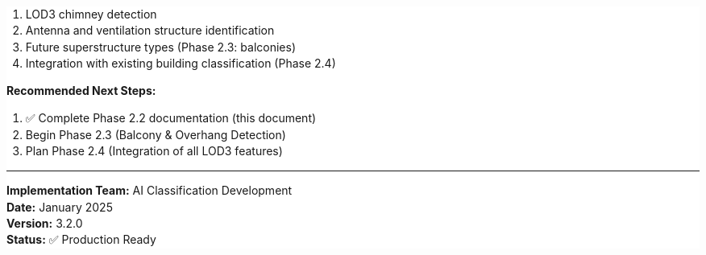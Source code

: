 1. LOD3 chimney detection
2. Antenna and ventilation structure identification
3. Future superstructure types (Phase 2.3: balconies)
4. Integration with existing building classification (Phase 2.4)

**Recommended Next Steps:**

1. ✅ Complete Phase 2.2 documentation (this document)
2. Begin Phase 2.3 (Balcony & Overhang Detection)
3. Plan Phase 2.4 (Integration of all LOD3 features)

---

**Implementation Team:** AI Classification Development  
**Date:** January 2025  
**Version:** 3.2.0  
**Status:** ✅ Production Ready
